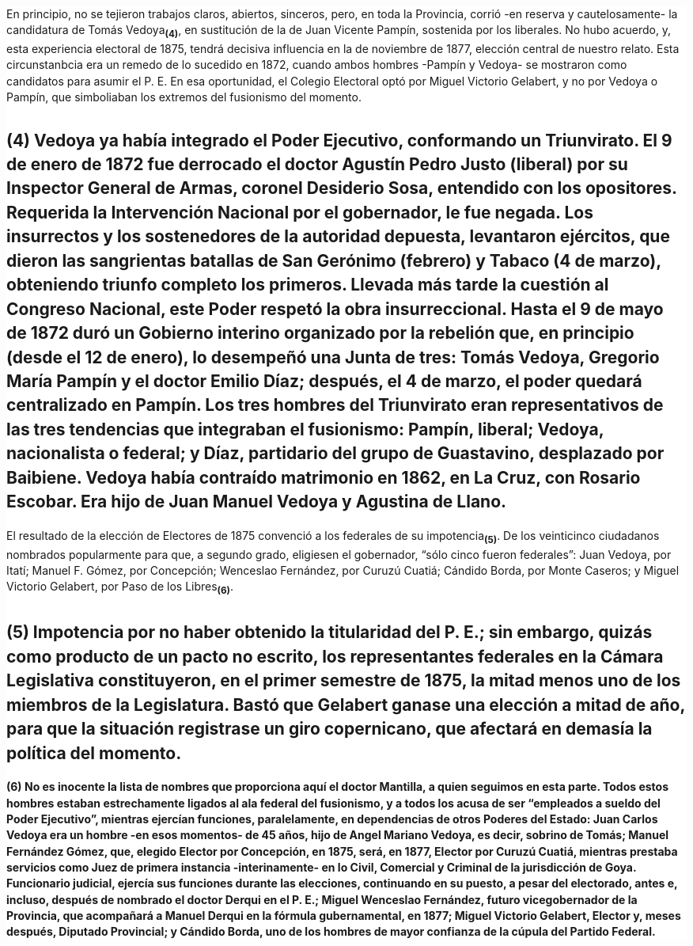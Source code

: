 En principio, no se tejieron trabajos claros, abiertos, sinceros, pero, en toda la Provincia, corrió -en reserva y cautelosamente- la candidatura de Tomás Vedoya<sub><strong>(4)</strong></sub>, en sustitución de la de Juan Vicente Pampín, sostenida por los liberales. No hubo acuerdo, y, esta experiencia electoral de 1875, tendrá decisiva influencia en la de noviembre de 1877, elección central de nuestro relato. Esta circunstanbcia era un remedo de lo sucedido en 1872, cuando ambos hombres -Pampín y Vedoya- se mostraron como candidatos para asumir el P. E. En esa oportunidad, el Colegio Electoral optó por Miguel Victorio Gelabert, y no por Vedoya o Pampín, que simboliaban los extremos del fusionismo del momento.

## **(4) Vedoya ya había integrado el Poder Ejecutivo, conformando un Triunvirato. El 9 de enero de 1872 fue derrocado el doctor Agustín Pedro Justo (liberal) por su Inspector General de Armas, coronel Desiderio Sosa, entendido con los opositores. Requerida la Intervención Nacional por el gobernador, le fue negada. Los insurrectos y los sostenedores de la autoridad depuesta, levantaron ejércitos, que dieron las sangrientas batallas de San Gerónimo (febrero) y Tabaco (4 de marzo), obteniendo triunfo completo los primeros. Llevada más tarde la cuestión al Congreso Nacional, este Poder respetó la obra insurreccional. Hasta el 9 de mayo de 1872 duró un Gobierno interino organizado por la rebelión que, en principio (desde el 12 de enero), lo desempeñó una Junta de tres: Tomás Vedoya, Gregorio María Pampín y el doctor Emilio Díaz; después, el 4 de marzo, el poder quedará centralizado en Pampín. Los tres hombres del Triunvirato eran representativos de las tres tendencias que integraban el fusionismo: Pampín, liberal; Vedoya, nacionalista o federal; y Díaz, partidario del grupo de Guastavino, desplazado por Baibiene. Vedoya había contraído matrimonio en 1862, en La Cruz, con Rosario Escobar. Era hijo de Juan Manuel Vedoya y Agustina de Llano.**

El resultado de la elección de Electores de 1875 convenció a los federales de su impotencia<sub><strong>(5)</strong></sub>. De los veinticinco ciudadanos nombrados popularmente para que, a segundo grado, eligiesen el gobernador, “sólo cinco fueron federales”: Juan Vedoya, por Itatí; Manuel F. Gómez, por Concepción; Wenceslao Fernández, por Curuzú Cuatiá; Cándido Borda, por Monte Caseros; y Miguel Victorio Gelabert, por Paso de los Libres<sub><strong>(6)</strong></sub>.

## **(5) Impotencia por no haber obtenido la titularidad del P. E.; sin embargo, quizás como producto de un pacto no escrito, los representantes federales en la Cámara Legislativa constituyeron, en el primer semestre de 1875, la mitad menos uno de los miembros de la Legislatura. Bastó que Gelabert ganase una elección a mitad de año, para que la situación registrase un giro copernicano, que afectará en demasía la política del momento.**  
**(6) No es inocente la lista de nombres que proporciona aquí el doctor Mantilla, a quien seguimos en esta parte. Todos estos hombres estaban estrechamente ligados al ala federal del fusionismo, y a todos los acusa de ser “empleados a sueldo del Poder Ejecutivo”, mientras ejercían funciones, paralelamente, en dependencias de otros Poderes del Estado: Juan Carlos Vedoya era un hombre -en esos momentos- de 45 años, hijo de Angel Mariano Vedoya, es decir, sobrino de Tomás; Manuel Fernández Gómez, que, elegido Elector por Concepción, en 1875, será, en 1877, Elector por Curuzú Cuatiá, mientras prestaba servicios como Juez de primera instancia -interinamente- en lo Civil, Comercial y Criminal de la jurisdicción de Goya. Funcionario judicial, ejercía sus funciones durante las elecciones, continuando en su puesto, a pesar del electorado, antes e, incluso, después de nombrado el doctor Derqui en el P. E.; Miguel Wenceslao Fernández, futuro vicegobernador de la Provincia, que acompañará a Manuel Derqui en la fórmula gubernamental, en 1877; Miguel Victorio Gelabert, Elector y, meses después, Diputado Provincial; y Cándido Borda, uno de los hombres de mayor confianza de la cúpula del Partido Federal.**
